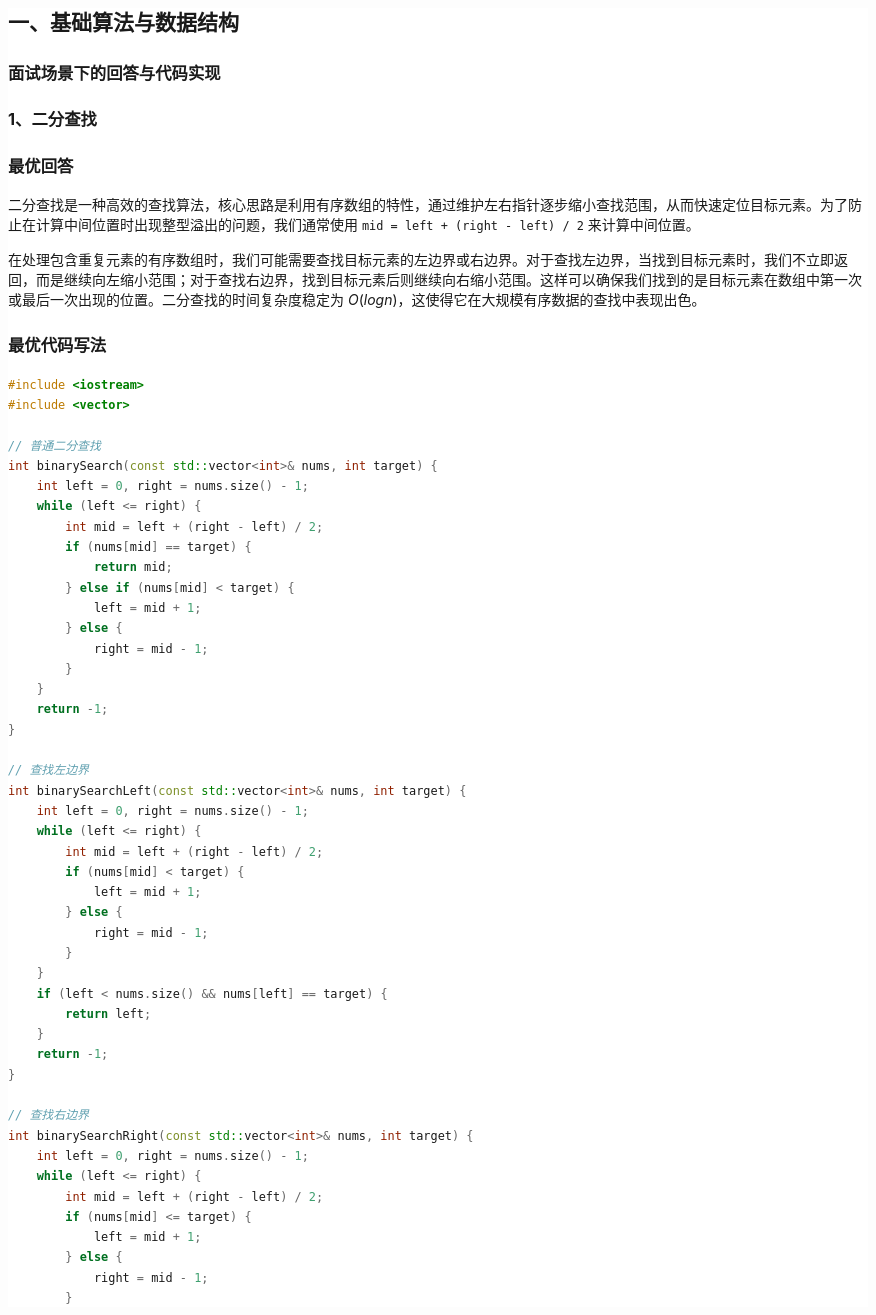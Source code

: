 ## **一、基础算法与数据结构**

### 面试场景下的回答与代码实现

### 1、二分查找

### 最优回答

二分查找是一种高效的查找算法，核心思路是利用有序数组的特性，通过维护左右指针逐步缩小查找范围，从而快速定位目标元素。为了防止在计算中间位置时出现整型溢出的问题，我们通常使用 `mid = left + (right - left) / 2` 来计算中间位置。

在处理包含重复元素的有序数组时，我们可能需要查找目标元素的左边界或右边界。对于查找左边界，当找到目标元素时，我们不立即返回，而是继续向左缩小范围；对于查找右边界，找到目标元素后则继续向右缩小范围。这样可以确保我们找到的是目标元素在数组中第一次或最后一次出现的位置。二分查找的时间复杂度稳定为 $O(log n)$，这使得它在大规模有序数据的查找中表现出色。

### 最优代码写法

```cpp
#include <iostream>
#include <vector>

// 普通二分查找
int binarySearch(const std::vector<int>& nums, int target) {
    int left = 0, right = nums.size() - 1;
    while (left <= right) {
        int mid = left + (right - left) / 2;
        if (nums[mid] == target) {
            return mid;
        } else if (nums[mid] < target) {
            left = mid + 1;
        } else {
            right = mid - 1;
        }
    }
    return -1;
}

// 查找左边界
int binarySearchLeft(const std::vector<int>& nums, int target) {
    int left = 0, right = nums.size() - 1;
    while (left <= right) {
        int mid = left + (right - left) / 2;
        if (nums[mid] < target) {
            left = mid + 1;
        } else {
            right = mid - 1;
        }
    }
    if (left < nums.size() && nums[left] == target) {
        return left;
    }
    return -1;
}

// 查找右边界
int binarySearchRight(const std::vector<int>& nums, int target) {
    int left = 0, right = nums.size() - 1;
    while (left <= right) {
        int mid = left + (right - left) / 2;
        if (nums[mid] <= target) {
            left = mid + 1;
        } else {
            right = mid - 1;
        }
```